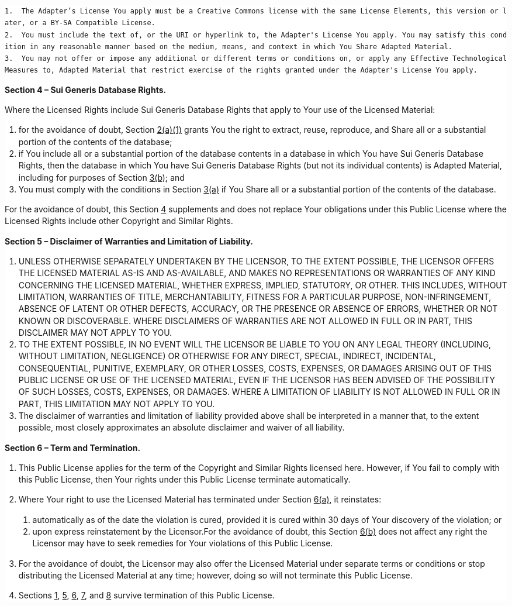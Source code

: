     1.  The Adapter’s License You apply must be a Creative Commons license with the same License Elements, this version or later, or a BY-SA Compatible License.
    2.  You must include the text of, or the URI or hyperlink to, the Adapter's License You apply. You may satisfy this condition in any reasonable manner based on the medium, means, and context in which You Share Adapted Material.
    3.  You may not offer or impose any additional or different terms or conditions on, or apply any Effective Technological Measures to, Adapted Material that restrict exercise of the rights granted under the Adapter's License You apply.

**Section 4 – Sui Generis Database Rights.**

Where the Licensed Rights include Sui Generis Database Rights that apply to Your use of the Licensed Material:

1.  for the avoidance of doubt, Section [2(a)(1)](#s2a1) grants You the right to extract, reuse, reproduce, and Share all or a substantial portion of the contents of the database;
2.  if You include all or a substantial portion of the database contents in a database in which You have Sui Generis Database Rights, then the database in which You have Sui Generis Database Rights (but not its individual contents) is Adapted Material, including for purposes of Section [3(b)](#s3b); and
3.  You must comply with the conditions in Section [3(a)](#s3a) if You Share all or a substantial portion of the contents of the database.

For the avoidance of doubt, this Section [4](#s4) supplements and does not replace Your obligations under this Public License where the Licensed Rights include other Copyright and Similar Rights.

**Section 5 – Disclaimer of Warranties and Limitation of Liability.**

1.  UNLESS OTHERWISE SEPARATELY UNDERTAKEN BY THE LICENSOR, TO THE EXTENT POSSIBLE, THE LICENSOR OFFERS THE LICENSED MATERIAL AS-IS AND AS-AVAILABLE, AND MAKES NO REPRESENTATIONS OR WARRANTIES OF ANY KIND CONCERNING THE LICENSED MATERIAL, WHETHER EXPRESS, IMPLIED, STATUTORY, OR OTHER. THIS INCLUDES, WITHOUT LIMITATION, WARRANTIES OF TITLE, MERCHANTABILITY, FITNESS FOR A PARTICULAR PURPOSE, NON-INFRINGEMENT, ABSENCE OF LATENT OR OTHER DEFECTS, ACCURACY, OR THE PRESENCE OR ABSENCE OF ERRORS, WHETHER OR NOT KNOWN OR DISCOVERABLE. WHERE DISCLAIMERS OF WARRANTIES ARE NOT ALLOWED IN FULL OR IN PART, THIS DISCLAIMER MAY NOT APPLY TO YOU.
2.  TO THE EXTENT POSSIBLE, IN NO EVENT WILL THE LICENSOR BE LIABLE TO YOU ON ANY LEGAL THEORY (INCLUDING, WITHOUT LIMITATION, NEGLIGENCE) OR OTHERWISE FOR ANY DIRECT, SPECIAL, INDIRECT, INCIDENTAL, CONSEQUENTIAL, PUNITIVE, EXEMPLARY, OR OTHER LOSSES, COSTS, EXPENSES, OR DAMAGES ARISING OUT OF THIS PUBLIC LICENSE OR USE OF THE LICENSED MATERIAL, EVEN IF THE LICENSOR HAS BEEN ADVISED OF THE POSSIBILITY OF SUCH LOSSES, COSTS, EXPENSES, OR DAMAGES. WHERE A LIMITATION OF LIABILITY IS NOT ALLOWED IN FULL OR IN PART, THIS LIMITATION MAY NOT APPLY TO YOU.
3.  The disclaimer of warranties and limitation of liability provided above shall be interpreted in a manner that, to the extent possible, most closely approximates an absolute disclaimer and waiver of all liability.

**Section 6 – Term and Termination.**

1.  This Public License applies for the term of the Copyright and Similar Rights licensed here. However, if You fail to comply with this Public License, then Your rights under this Public License terminate automatically.
2.  Where Your right to use the Licensed Material has terminated under Section [6(a)](#s6a), it reinstates:

    1.  automatically as of the date the violation is cured, provided it is cured within 30 days of Your discovery of the violation; or
    2.  upon express reinstatement by the Licensor.For the avoidance of doubt, this Section [6(b)](#s6b) does not affect any right the Licensor may have to seek remedies for Your violations of this Public License.
3.  For the avoidance of doubt, the Licensor may also offer the Licensed Material under separate terms or conditions or stop distributing the Licensed Material at any time; however, doing so will not terminate this Public License.
4.  Sections [1](#s1), [5](#s5), [6](#s6), [7](#s7), and [8](#s8) survive termination of this Public License.

